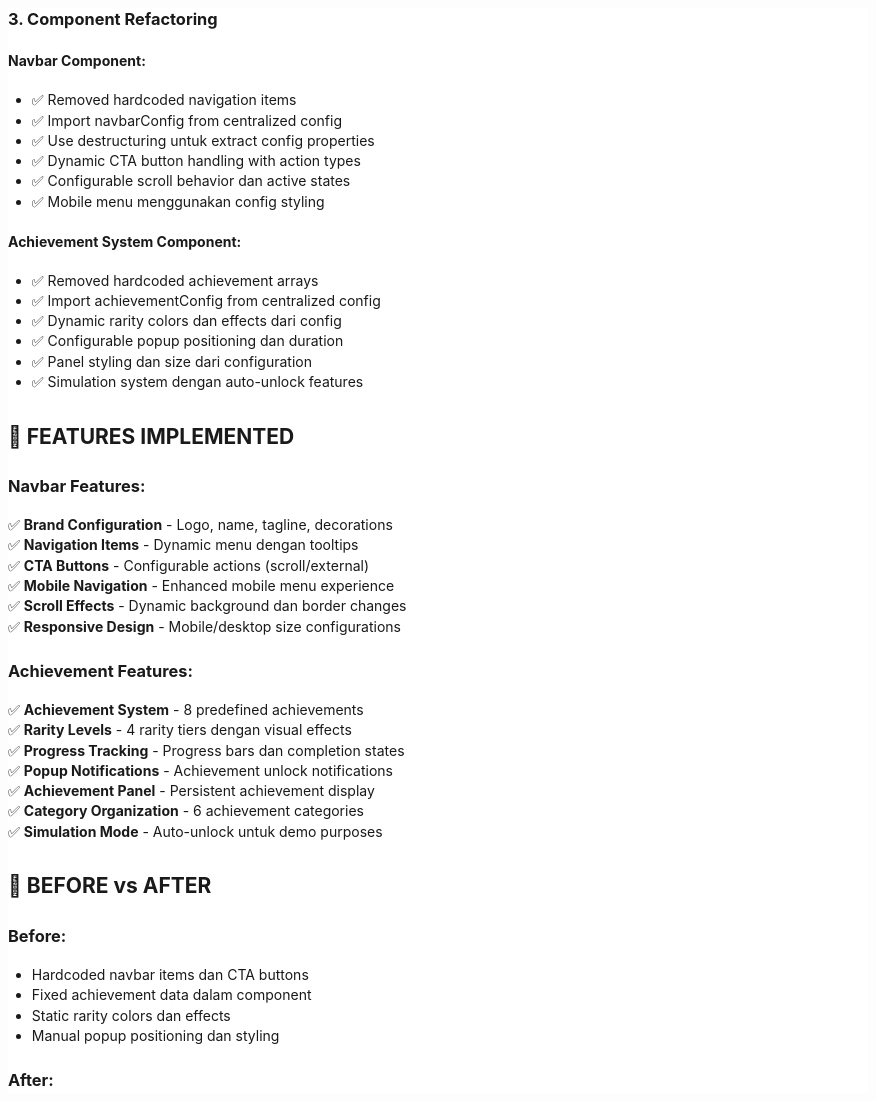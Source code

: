 ### 3. Component Refactoring

#### **Navbar Component**:

- ✅ Removed hardcoded navigation items
- ✅ Import navbarConfig from centralized config
- ✅ Use destructuring untuk extract config properties
- ✅ Dynamic CTA button handling with action types
- ✅ Configurable scroll behavior dan active states
- ✅ Mobile menu menggunakan config styling

#### **Achievement System Component**:

- ✅ Removed hardcoded achievement arrays
- ✅ Import achievementConfig from centralized config
- ✅ Dynamic rarity colors dan effects dari config
- ✅ Configurable popup positioning dan duration
- ✅ Panel styling dan size dari configuration
- ✅ Simulation system dengan auto-unlock features

## 🎨 FEATURES IMPLEMENTED

### Navbar Features:

✅ **Brand Configuration** - Logo, name, tagline, decorations  
✅ **Navigation Items** - Dynamic menu dengan tooltips  
✅ **CTA Buttons** - Configurable actions (scroll/external)  
✅ **Mobile Navigation** - Enhanced mobile menu experience  
✅ **Scroll Effects** - Dynamic background dan border changes  
✅ **Responsive Design** - Mobile/desktop size configurations

### Achievement Features:

✅ **Achievement System** - 8 predefined achievements  
✅ **Rarity Levels** - 4 rarity tiers dengan visual effects  
✅ **Progress Tracking** - Progress bars dan completion states  
✅ **Popup Notifications** - Achievement unlock notifications  
✅ **Achievement Panel** - Persistent achievement display  
✅ **Category Organization** - 6 achievement categories  
✅ **Simulation Mode** - Auto-unlock untuk demo purposes

## 🔄 BEFORE vs AFTER

### Before:

- Hardcoded navbar items dan CTA buttons
- Fixed achievement data dalam component
- Static rarity colors dan effects
- Manual popup positioning dan styling

### After:
